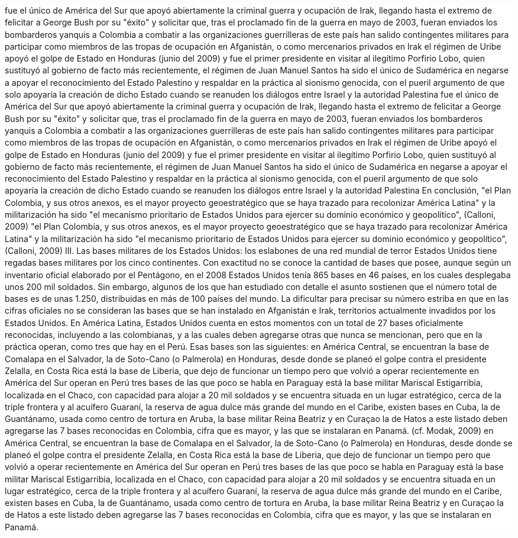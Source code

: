 fue el único de América del Sur que apoyó abiertamente la criminal guerra y ocupación de Irak, llegando hasta el extremo de felicitar a George Bush por su "éxito" y solicitar que, tras el proclamado fin de la guerra en mayo de 2003, fueran enviados los bombarderos yanquis a Colombia a combatir a las organizaciones guerrilleras de este país han salido contingentes militares para participar como miembros de las tropas de ocupación en Afganistán, o como mercenarios privados en Irak el régimen de Uribe apoyó el golpe de Estado en Honduras (junio del 2009) y fue el primer presidente en visitar al ilegítimo Porfirio Lobo, quien sustituyó al gobierno de facto más recientemente, el régimen de Juan Manuel Santos ha sido el único de Sudamérica en negarse a apoyar el reconocimiento del Estado Palestino y respaldar en la práctica al sionismo genocida, con el pueril argumento de que solo apoyaría la creación de dicho Estado cuando se reanuden los diálogos entre Israel y la autoridad Palestina
fue el único de América del Sur que apoyó abiertamente la criminal guerra y ocupación de Irak, llegando hasta el extremo de felicitar a George Bush por su "éxito" y solicitar que, tras el proclamado fin de la guerra en mayo de 2003, fueran enviados los bombarderos yanquis a Colombia a combatir a las organizaciones guerrilleras
de este país han salido contingentes militares para participar como miembros de las tropas de ocupación en Afganistán, o como mercenarios privados en Irak
el régimen de Uribe apoyó el golpe de Estado en Honduras (junio del 2009) y fue el primer presidente en visitar al ilegítimo Porfirio Lobo, quien sustituyó al gobierno de facto
más recientemente, el régimen de Juan Manuel Santos ha sido el único de Sudamérica en negarse a apoyar el reconocimiento del Estado Palestino y respaldar en la práctica al sionismo genocida, con el pueril argumento de que solo apoyaría la creación de dicho Estado cuando se reanuden los diálogos entre Israel y la autoridad Palestina
En conclusión,
"el Plan Colombia, y sus otros anexos, es el mayor proyecto geoestratégico que se haya trazado para recolonizar América Latina" y la militarización ha sido "el mecanismo prioritario de Estados Unidos para ejercer su dominio económico y geopolítico", (Calloni, 2009)
"el Plan Colombia, y sus otros anexos, es el mayor proyecto geoestratégico que se haya trazado para recolonizar América Latina" y la militarización ha sido "el mecanismo prioritario de Estados Unidos para ejercer su dominio económico y geopolítico",
(Calloni, 2009)
III. Las bases militares de los Estados Unidos: los eslabones de una red mundial de terror
Estados Unidos tiene regadas bases militares por los cinco continentes.
Con exactitud no se conoce la cantidad de bases que posee, aunque según un inventario oficial elaborado por el Pentágono, en el 2008 Estados Unidos tenía 865 bases en 46 países, en los cuales desplegaba unos 200 mil soldados.
Sin embargo, algunos de los que han estudiado con detalle el asunto sostienen que el número total de bases es de unas 1.250, distribuidas en más de 100 países del mundo. La dificultar para precisar su número estriba en que en las cifras oficiales no se consideran las bases que se han instalado en Afganistán e Irak, territorios actualmente invadidos por los Estados Unidos.
En América Latina, Estados Unidos cuenta en estos momentos con un total de 27 bases oficialmente reconocidas, incluyendo a las colombianas, y a las cuales deben agregarse otras que nunca se mencionan, pero que en la práctica operan, como tres que hay en el Perú.
Esas bases son las siguientes:
en América Central, se encuentran la base de Comalapa en el Salvador, la de Soto-Cano (o Palmerola) en Honduras, desde donde se planeó el golpe contra el presidente Zelalla, en Costa Rica está la base de Liberia, que dejo de funcionar un tiempo pero que volvió a operar recientemente en América del Sur operan en Perú tres bases de las que poco se habla en Paraguay está la base militar Mariscal Estigarribia, localizada en el Chaco, con capacidad para alojar a 20 mil soldados y se encuentra situada en un lugar estratégico, cerca de la triple frontera y al acuífero Guaraní, la reserva de agua dulce más grande del mundo en el Caribe, existen bases en Cuba, la de Guantánamo, usada como centro de tortura en Aruba, la base militar Reina Beatriz y en Curaçao la de Hatos a este listado deben agregarse las 7 bases reconocidas en Colombia, cifra que es mayor, y las que se instalaran en Panamá. (cf. Modak, 2009)
en América Central, se encuentran la base de Comalapa en el Salvador, la de Soto-Cano (o Palmerola) en Honduras, desde donde se planeó el golpe contra el presidente Zelalla, en Costa Rica está la base de Liberia, que dejo de funcionar un tiempo pero que volvió a operar recientemente
en América del Sur operan en Perú tres bases de las que poco se habla
en Paraguay está la base militar Mariscal Estigarribia, localizada en el Chaco, con capacidad para alojar a 20 mil soldados y se encuentra situada en un lugar estratégico, cerca de la triple frontera y al acuífero Guaraní, la reserva de agua dulce más grande del mundo
en el Caribe, existen bases en Cuba, la de Guantánamo, usada como centro de tortura
en Aruba, la base militar Reina Beatriz y en Curaçao la de Hatos
a este listado deben agregarse las 7 bases reconocidas en Colombia, cifra que es mayor, y las que se instalaran en Panamá.